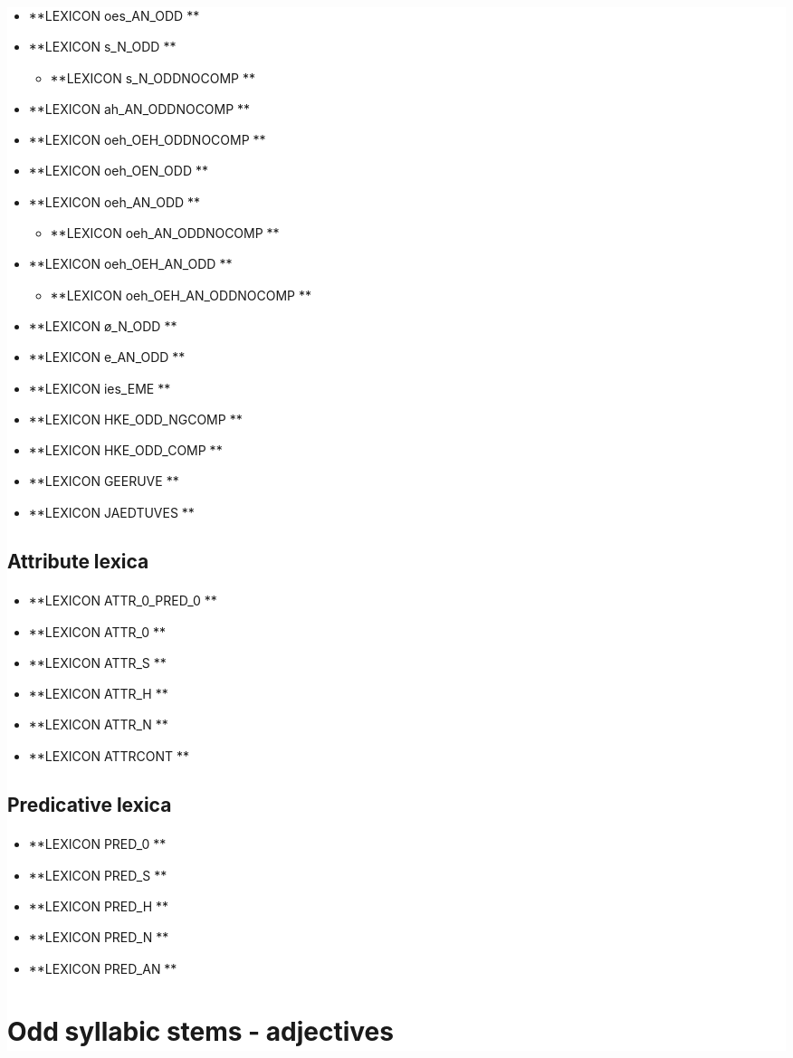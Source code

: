 * **LEXICON oes_AN_ODD  **

* **LEXICON s_N_ODD  **

    - **LEXICON s_N_ODDNOCOMP  **

* **LEXICON ah_AN_ODDNOCOMP  **

* **LEXICON oeh_OEH_ODDNOCOMP **

* **LEXICON oeh_OEN_ODD **

* **LEXICON oeh_AN_ODD  **

    - **LEXICON oeh_AN_ODDNOCOMP  **

* **LEXICON oeh_OEH_AN_ODD   **

    - **LEXICON oeh_OEH_AN_ODDNOCOMP  **

* **LEXICON ø_N_ODD  **

* **LEXICON e_AN_ODD  **

* **LEXICON ies_EME **

* **LEXICON HKE_ODD_NGCOMP **

* **LEXICON HKE_ODD_COMP  **

* **LEXICON GEERUVE **

* **LEXICON JAEDTUVES **

## Attribute lexica

* **LEXICON ATTR_0_PRED_0 **

* **LEXICON ATTR_0 **

* **LEXICON ATTR_S **

* **LEXICON ATTR_H **

* **LEXICON ATTR_N **

* **LEXICON ATTRCONT **

## Predicative lexica

* **LEXICON PRED_0 **

* **LEXICON PRED_S **

* **LEXICON PRED_H **

* **LEXICON PRED_N **

* **LEXICON PRED_AN **

# Odd syllabic stems - adjectives
